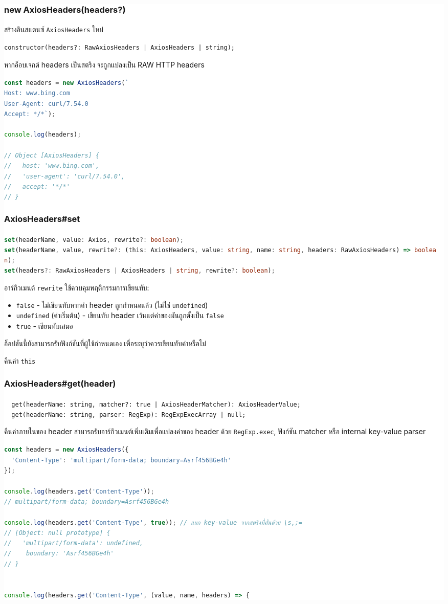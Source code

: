 ### new AxiosHeaders(headers?)

สร้างอินสแตนซ์ `AxiosHeaders` ใหม่

```
constructor(headers?: RawAxiosHeaders | AxiosHeaders | string);
```

หากอ็อบเจกต์ headers เป็นสตริง จะถูกแปลงเป็น RAW HTTP headers

````js
const headers = new AxiosHeaders(`
Host: www.bing.com
User-Agent: curl/7.54.0
Accept: */*`);

console.log(headers);

// Object [AxiosHeaders] {
//   host: 'www.bing.com',
//   'user-agent': 'curl/7.54.0',
//   accept: '*/*'
// }
````

### AxiosHeaders#set

```ts
set(headerName, value: Axios, rewrite?: boolean);
set(headerName, value, rewrite?: (this: AxiosHeaders, value: string, name: string, headers: RawAxiosHeaders) => boolean);
set(headers?: RawAxiosHeaders | AxiosHeaders | string, rewrite?: boolean);
```

อาร์กิวเมนต์ `rewrite` ใช้ควบคุมพฤติกรรมการเขียนทับ:
- `false` - ไม่เขียนทับหากค่า header ถูกกำหนดแล้ว (ไม่ใช่ `undefined`)
- `undefined` (ค่าเริ่มต้น) - เขียนทับ header เว้นแต่ค่าของมันถูกตั้งเป็น `false`
- `true` - เขียนทับเสมอ

อ็อปชันนี้ยังสามารถรับฟังก์ชันที่ผู้ใช้กำหนดเอง เพื่อระบุว่าควรเขียนทับค่าหรือไม่

คืนค่า `this`

### AxiosHeaders#get(header)

```
  get(headerName: string, matcher?: true | AxiosHeaderMatcher): AxiosHeaderValue;
  get(headerName: string, parser: RegExp): RegExpExecArray | null;
````

คืนค่าภายในของ header สามารถรับอาร์กิวเมนต์เพิ่มเติมเพื่อแปลงค่าของ header ด้วย `RegExp.exec`,
ฟังก์ชัน matcher หรือ internal key-value parser

```ts
const headers = new AxiosHeaders({
  'Content-Type': 'multipart/form-data; boundary=Asrf456BGe4h'
});

console.log(headers.get('Content-Type')); 
// multipart/form-data; boundary=Asrf456BGe4h

console.log(headers.get('Content-Type', true)); // แยก key-value จากสตริงที่คั่นด้วย \s,;=
// [Object: null prototype] {
//   'multipart/form-data': undefined,
//    boundary: 'Asrf456BGe4h'
// }


console.log(headers.get('Content-Type', (value, name, headers) => {
```